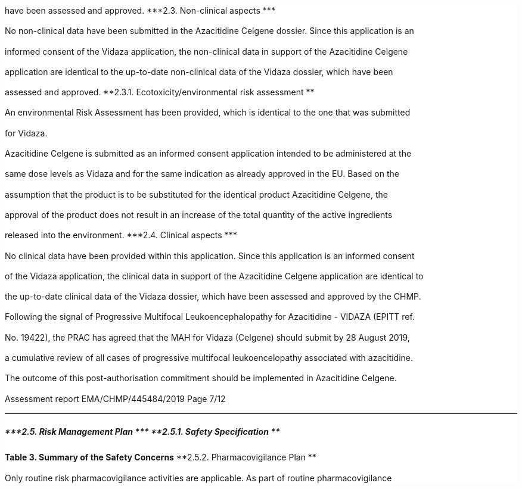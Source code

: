 have been assessed and approved. ***2.3. Non-clinical aspects ***

No non-clinical data have been submitted in the Azacitidine Celgene dossier. Since this application is an

informed consent of the Vidaza application, the non-clinical data in support of the Azacitidine Celgene

application are identical to the up-to-date non-clinical data of the Vidaza dossier, which have been

assessed and approved. **2.3.1. Ecotoxicity/environmental risk assessment **

An environmental Risk Assessment has been provided, which is identical to the one that was submitted

for Vidaza.

Azacitidine Celgene is submitted as an informed consent application intended to be administered at the

same dose levels as Vidaza and for the same indication as already approved in the EU. Based on the

assumption that the product is to be substituted for the identical product Azacitidine Celgene, the

approval of the product does not result in an increase of the total quantity of the active ingredients

released into the environment. ***2.4. Clinical aspects ***

No clinical data have been provided within this application. Since this application is an informed consent

of the Vidaza application, the clinical data in support of the Azacitidine Celgene application are identical to

the up-to-date clinical data of the Vidaza dossier, which have been assessed and approved by the CHMP.

Following the signal of Progressive Multifocal Leukoencephalopathy for Azacitidine - VIDAZA (EPITT ref.

No. 19422), the PRAC has agreed that the MAH for Vidaza (Celgene) should submit by 28 August 2019,

a cumulative review of all cases of progressive multifocal leukoencelopathy associated with azacitidine.

The outcome of this post-authorisation commitment should be implemented in Azacitidine Celgene.

Assessment report
EMA/CHMP/445484/2019 Page 7/12


-----

##### ***2.5. Risk Management Plan *** **2.5.1. Safety Specification **

**Table 3. Summary of the Safety Concerns** **2.5.2. Pharmacovigilance Plan **

Only routine risk pharmacovigilance activities are applicable. As part of routine pharmacovigilance
